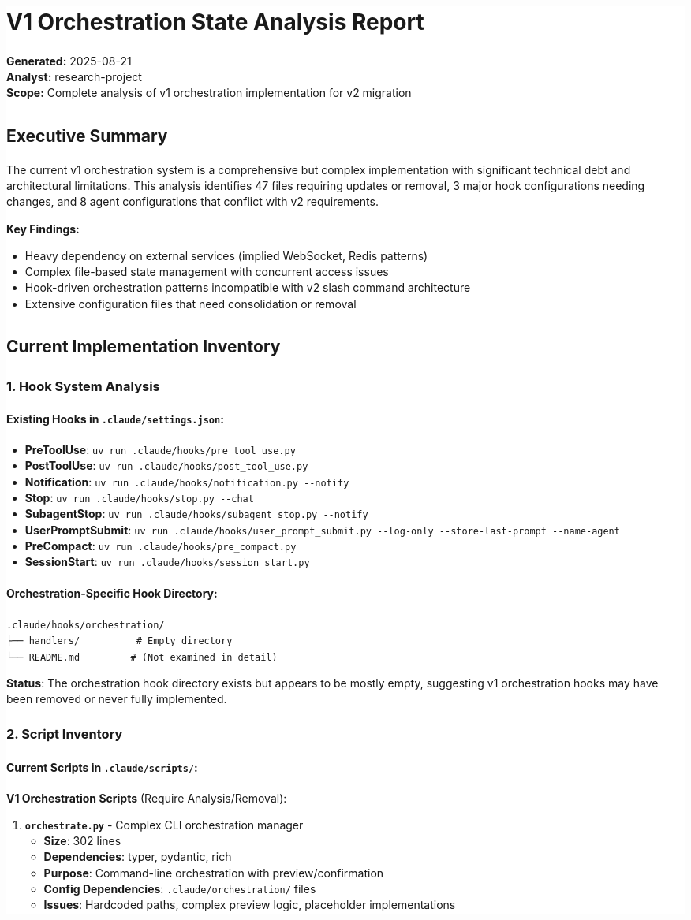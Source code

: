 # V1 Orchestration State Analysis Report

**Generated:** 2025-08-21  
**Analyst:** research-project  
**Scope:** Complete analysis of v1 orchestration implementation for v2 migration  

## Executive Summary

The current v1 orchestration system is a comprehensive but complex implementation with significant technical debt and architectural limitations. This analysis identifies 47 files requiring updates or removal, 3 major hook configurations needing changes, and 8 agent configurations that conflict with v2 requirements.

**Key Findings:**
- Heavy dependency on external services (implied WebSocket, Redis patterns)
- Complex file-based state management with concurrent access issues
- Hook-driven orchestration patterns incompatible with v2 slash command architecture  
- Extensive configuration files that need consolidation or removal

## Current Implementation Inventory

### 1. Hook System Analysis

#### Existing Hooks in `.claude/settings.json`:
- **PreToolUse**: `uv run .claude/hooks/pre_tool_use.py`
- **PostToolUse**: `uv run .claude/hooks/post_tool_use.py` 
- **Notification**: `uv run .claude/hooks/notification.py --notify`
- **Stop**: `uv run .claude/hooks/stop.py --chat`
- **SubagentStop**: `uv run .claude/hooks/subagent_stop.py --notify`
- **UserPromptSubmit**: `uv run .claude/hooks/user_prompt_submit.py --log-only --store-last-prompt --name-agent`
- **PreCompact**: `uv run .claude/hooks/pre_compact.py`
- **SessionStart**: `uv run .claude/hooks/session_start.py`

#### Orchestration-Specific Hook Directory:
```
.claude/hooks/orchestration/
├── handlers/          # Empty directory
└── README.md         # (Not examined in detail)
```

**Status**: The orchestration hook directory exists but appears to be mostly empty, suggesting v1 orchestration hooks may have been removed or never fully implemented.

### 2. Script Inventory

#### Current Scripts in `.claude/scripts/`:

**V1 Orchestration Scripts** (Require Analysis/Removal):
1. **`orchestrate.py`** - Complex CLI orchestration manager
   - **Size**: 302 lines
   - **Dependencies**: typer, pydantic, rich
   - **Purpose**: Command-line orchestration with preview/confirmation
   - **Config Dependencies**: `.claude/orchestration/` files
   - **Issues**: Hardcoded paths, complex preview logic, placeholder implementations

